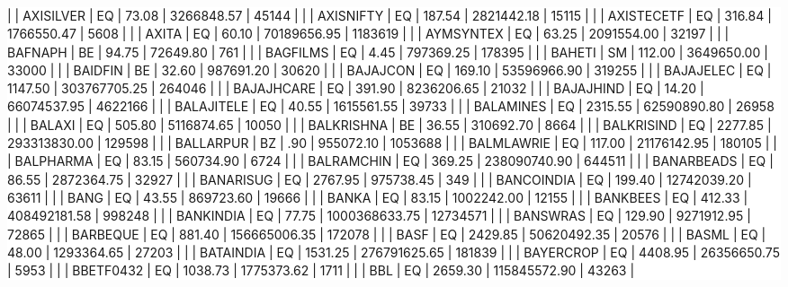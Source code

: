 |  | AXISILVER | EQ | 73.08 | 3266848.57 | 45144 |
|  | AXISNIFTY | EQ | 187.54 | 2821442.18 | 15115 |
|  | AXISTECETF | EQ | 316.84 | 1766550.47 | 5608 |
|  | AXITA | EQ | 60.10 | 70189656.95 | 1183619 |
|  | AYMSYNTEX | EQ | 63.25 | 2091554.00 | 32197 |
|  | BAFNAPH | BE | 94.75 | 72649.80 | 761 |
|  | BAGFILMS | EQ | 4.45 | 797369.25 | 178395 |
|  | BAHETI | SM | 112.00 | 3649650.00 | 33000 |
|  | BAIDFIN | BE | 32.60 | 987691.20 | 30620 |
|  | BAJAJCON | EQ | 169.10 | 53596966.90 | 319255 |
|  | BAJAJELEC | EQ | 1147.50 | 303767705.25 | 264046 |
|  | BAJAJHCARE | EQ | 391.90 | 8236206.65 | 21032 |
|  | BAJAJHIND | EQ | 14.20 | 66074537.95 | 4622166 |
|  | BALAJITELE | EQ | 40.55 | 1615561.55 | 39733 |
|  | BALAMINES | EQ | 2315.55 | 62590890.80 | 26958 |
|  | BALAXI | EQ | 505.80 | 5116874.65 | 10050 |
|  | BALKRISHNA | BE | 36.55 | 310692.70 | 8664 |
|  | BALKRISIND | EQ | 2277.85 | 293313830.00 | 129598 |
|  | BALLARPUR | BZ | .90 | 955072.10 | 1053688 |
|  | BALMLAWRIE | EQ | 117.00 | 21176142.95 | 180105 |
|  | BALPHARMA | EQ | 83.15 | 560734.90 | 6724 |
|  | BALRAMCHIN | EQ | 369.25 | 238090740.90 | 644511 |
|  | BANARBEADS | EQ | 86.55 | 2872364.75 | 32927 |
|  | BANARISUG | EQ | 2767.95 | 975738.45 | 349 |
|  | BANCOINDIA | EQ | 199.40 | 12742039.20 | 63611 |
|  | BANG | EQ | 43.55 | 869723.60 | 19666 |
|  | BANKA | EQ | 83.15 | 1002242.00 | 12155 |
|  | BANKBEES | EQ | 412.33 | 408492181.58 | 998248 |
|  | BANKINDIA | EQ | 77.75 | 1000368633.75 | 12734571 |
|  | BANSWRAS | EQ | 129.90 | 9271912.95 | 72865 |
|  | BARBEQUE | EQ | 881.40 | 156665006.35 | 172078 |
|  | BASF | EQ | 2429.85 | 50620492.35 | 20576 |
|  | BASML | EQ | 48.00 | 1293364.65 | 27203 |
|  | BATAINDIA | EQ | 1531.25 | 276791625.65 | 181839 |
|  | BAYERCROP | EQ | 4408.95 | 26356650.75 | 5953 |
|  | BBETF0432 | EQ | 1038.73 | 1775373.62 | 1711 |
|  | BBL | EQ | 2659.30 | 115845572.90 | 43263 |